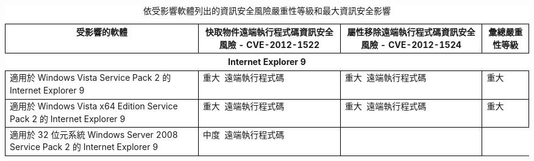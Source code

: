 <table class="dataTable">
<caption>
依受影響軟體列出的資訊安全風險嚴重性等級和最大資訊安全影響
</caption>
<tr class="thead">
<th style="border:1px solid black;" >
受影響的軟體
</th>
<th style="border:1px solid black;" >
快取物件遠端執行程式碼資訊安全風險 - CVE-2012-1522
</th>
<th style="border:1px solid black;" >
屬性移除遠端執行程式碼資訊安全風險 - CVE-2012-1524
</th>
<th style="border:1px solid black;" >
彙總嚴重性等級
</th>
</tr>
<tr>
<th colspan="4">
Internet Explorer 9
</th>
</tr>
<tr>
<td style="border:1px solid black;">
適用於 Windows Vista Service Pack 2 的 Internet Explorer 9
</td>
<td style="border:1px solid black;">
重大   
遠端執行程式碼
</td>
<td style="border:1px solid black;">
重大   
遠端執行程式碼
</td>
<td style="border:1px solid black;">
重大
</td>
</tr>
<tr class="alternateRow">
<td style="border:1px solid black;">
適用於 Windows Vista x64 Edition Service Pack 2 的 Internet Explorer 9
</td>
<td style="border:1px solid black;">
重大   
遠端執行程式碼
</td>
<td style="border:1px solid black;">
重大   
遠端執行程式碼
</td>
<td style="border:1px solid black;">
重大
</td>
</tr>
<tr>
<td style="border:1px solid black;">
適用於 32 位元系統 Windows Server 2008 Service Pack 2 的 Internet Explorer 9
</td>
<td style="border:1px solid black;">
中度   
遠端執行程式碼
</td>
<td style="border:1px solid black;">